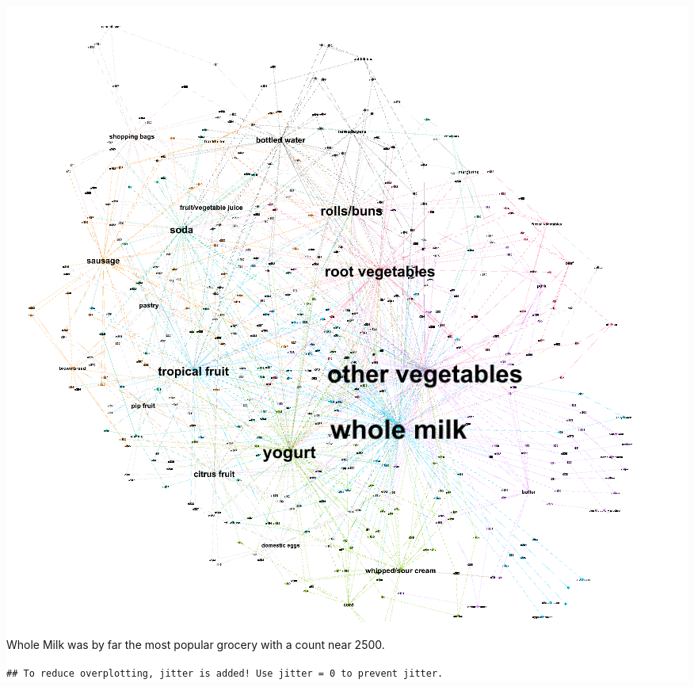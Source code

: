 <img src="GroceriesNetwork.png" width="827" />

Whole Milk was by far the most popular grocery with a count near 2500.

    ## To reduce overplotting, jitter is added! Use jitter = 0 to prevent jitter.
